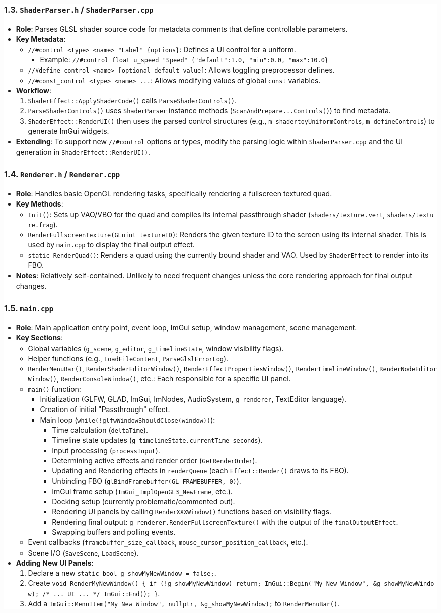 ### 1.3. `ShaderParser.h` / `ShaderParser.cpp`
*   **Role**: Parses GLSL shader source code for metadata comments that define controllable parameters.
*   **Key Metadata**:
    *   `//#control <type> <name> "Label" {options}`: Defines a UI control for a uniform.
        *   Example: `//#control float u_speed "Speed" {"default":1.0, "min":0.0, "max":10.0}`
    *   `//#define_control <name> [optional_default_value]`: Allows toggling preprocessor defines.
    *   `//#const_control <type> <name> ...`: Allows modifying values of global `const` variables.
*   **Workflow**:
    1.  `ShaderEffect::ApplyShaderCode()` calls `ParseShaderControls()`.
    2.  `ParseShaderControls()` uses `ShaderParser` instance methods (`ScanAndPrepare...Controls()`) to find metadata.
    3.  `ShaderEffect::RenderUI()` then uses the parsed control structures (e.g., `m_shadertoyUniformControls`, `m_defineControls`) to generate ImGui widgets.
*   **Extending**: To support new `//#control` options or types, modify the parsing logic within `ShaderParser.cpp` and the UI generation in `ShaderEffect::RenderUI()`.

### 1.4. `Renderer.h` / `Renderer.cpp`
*   **Role**: Handles basic OpenGL rendering tasks, specifically rendering a fullscreen textured quad.
*   **Key Methods**:
    *   `Init()`: Sets up VAO/VBO for the quad and compiles its internal passthrough shader (`shaders/texture.vert`, `shaders/texture.frag`).
    *   `RenderFullscreenTexture(GLuint textureID)`: Renders the given texture ID to the screen using its internal shader. This is used by `main.cpp` to display the final output effect.
    *   `static RenderQuad()`: Renders a quad using the currently bound shader and VAO. Used by `ShaderEffect` to render into its FBO.
*   **Notes**: Relatively self-contained. Unlikely to need frequent changes unless the core rendering approach for final output changes.

### 1.5. `main.cpp`
*   **Role**: Main application entry point, event loop, ImGui setup, window management, scene management.
*   **Key Sections**:
    *   Global variables (`g_scene`, `g_editor`, `g_timelineState`, window visibility flags).
    *   Helper functions (e.g., `LoadFileContent`, `ParseGlslErrorLog`).
    *   `RenderMenuBar()`, `RenderShaderEditorWindow()`, `RenderEffectPropertiesWindow()`, `RenderTimelineWindow()`, `RenderNodeEditorWindow()`, `RenderConsoleWindow()`, etc.: Each responsible for a specific UI panel.
    *   `main()` function:
        *   Initialization (GLFW, GLAD, ImGui, ImNodes, AudioSystem, `g_renderer`, TextEditor language).
        *   Creation of initial "Passthrough" effect.
        *   Main loop (`while(!glfwWindowShouldClose(window))`):
            *   Time calculation (`deltaTime`).
            *   Timeline state updates (`g_timelineState.currentTime_seconds`).
            *   Input processing (`processInput`).
            *   Determining active effects and render order (`GetRenderOrder`).
            *   Updating and Rendering effects in `renderQueue` (each `Effect::Render()` draws to its FBO).
            *   Unbinding FBO (`glBindFramebuffer(GL_FRAMEBUFFER, 0)`).
            *   ImGui frame setup (`ImGui_ImplOpenGL3_NewFrame`, etc.).
            *   Docking setup (currently problematic/commented out).
            *   Rendering UI panels by calling `RenderXXXWindow()` functions based on visibility flags.
            *   Rendering final output: `g_renderer.RenderFullscreenTexture()` with the output of the `finalOutputEffect`.
            *   Swapping buffers and polling events.
    *   Event callbacks (`framebuffer_size_callback`, `mouse_cursor_position_callback`, etc.).
    *   Scene I/O (`SaveScene`, `LoadScene`).
*   **Adding New UI Panels**:
    1.  Declare a new `static bool g_showMyNewWindow = false;`.
    2.  Create `void RenderMyNewWindow() { if (!g_showMyNewWindow) return; ImGui::Begin("My New Window", &g_showMyNewWindow); /* ... UI ... */ ImGui::End(); }`.
    3.  Add a `ImGui::MenuItem("My New Window", nullptr, &g_showMyNewWindow);` to `RenderMenuBar()`.